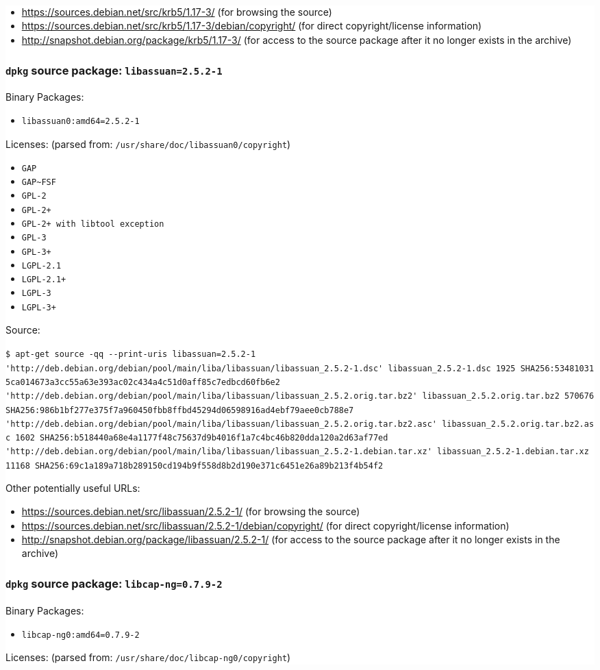 - https://sources.debian.net/src/krb5/1.17-3/ (for browsing the source)
- https://sources.debian.net/src/krb5/1.17-3/debian/copyright/ (for direct copyright/license information)
- http://snapshot.debian.org/package/krb5/1.17-3/ (for access to the source package after it no longer exists in the archive)

### `dpkg` source package: `libassuan=2.5.2-1`

Binary Packages:

- `libassuan0:amd64=2.5.2-1`

Licenses: (parsed from: `/usr/share/doc/libassuan0/copyright`)

- `GAP`
- `GAP~FSF`
- `GPL-2`
- `GPL-2+`
- `GPL-2+ with libtool exception`
- `GPL-3`
- `GPL-3+`
- `LGPL-2.1`
- `LGPL-2.1+`
- `LGPL-3`
- `LGPL-3+`

Source:

```console
$ apt-get source -qq --print-uris libassuan=2.5.2-1
'http://deb.debian.org/debian/pool/main/liba/libassuan/libassuan_2.5.2-1.dsc' libassuan_2.5.2-1.dsc 1925 SHA256:534810315ca014673a3cc55a63e393ac02c434a4c51d0aff85c7edbcd60fb6e2
'http://deb.debian.org/debian/pool/main/liba/libassuan/libassuan_2.5.2.orig.tar.bz2' libassuan_2.5.2.orig.tar.bz2 570676 SHA256:986b1bf277e375f7a960450fbb8ffbd45294d06598916ad4ebf79aee0cb788e7
'http://deb.debian.org/debian/pool/main/liba/libassuan/libassuan_2.5.2.orig.tar.bz2.asc' libassuan_2.5.2.orig.tar.bz2.asc 1602 SHA256:b518440a68e4a1177f48c75637d9b4016f1a7c4bc46b820dda120a2d63af77ed
'http://deb.debian.org/debian/pool/main/liba/libassuan/libassuan_2.5.2-1.debian.tar.xz' libassuan_2.5.2-1.debian.tar.xz 11168 SHA256:69c1a189a718b289150cd194b9f558d8b2d190e371c6451e26a89b213f4b54f2
```

Other potentially useful URLs:

- https://sources.debian.net/src/libassuan/2.5.2-1/ (for browsing the source)
- https://sources.debian.net/src/libassuan/2.5.2-1/debian/copyright/ (for direct copyright/license information)
- http://snapshot.debian.org/package/libassuan/2.5.2-1/ (for access to the source package after it no longer exists in the archive)

### `dpkg` source package: `libcap-ng=0.7.9-2`

Binary Packages:

- `libcap-ng0:amd64=0.7.9-2`

Licenses: (parsed from: `/usr/share/doc/libcap-ng0/copyright`)
